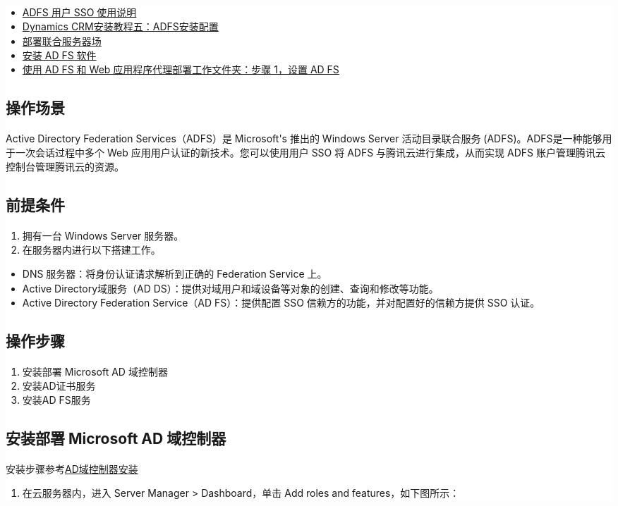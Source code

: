 - [ADFS 用户 SSO 使用说明](https://cloud.tencent.com/document/product/598/84174)
- [Dynamics CRM安装教程五：ADFS安装配置](https://www.cnblogs.com/bzpfly/p/13521792.html)
- [部署联合服务器场](https://learn.microsoft.com/zh-cn/windows-server/identity/ad-fs/deployment/deploying-a-federation-server-farm)
- [安装 AD FS 软件](https://learn.microsoft.com/zh-cn/previous-versions/azure/azure-services/dn151310(v=azure.100))
- [使用 AD FS 和 Web 应用程序代理部署工作文件夹：步骤 1，设置 AD FS](https://learn.microsoft.com/zh-cn/windows-server/storage/work-folders/deploy-work-folders-adfs-step1)


## 操作场景

Active Directory Federation Services（ADFS）是 Microsoft's 推出的 Windows Server 活动目录联合服务 (ADFS)。ADFS是一种能够用于一次会话过程中多个 Web 应用用户认证的新技术。您可以使用用户 SSO 将 ADFS 与腾讯云进行集成，从而实现 ADFS 账户管理腾讯云控制台管理腾讯云的资源。

## 前提条件

1. 拥有一台  Windows Server 服务器。
2. 在服务器内进行以下搭建工作。

- DNS 服务器：将身份认证请求解析到正确的 Federation Service 上。
- Active Directory域服务（AD DS）：提供对域用户和域设备等对象的创建、查询和修改等功能。
- Active Directory Federation Service（AD FS）：提供配置 SSO 信赖方的功能，并对配置好的信赖方提供 SSO 认证。

## 操作步骤
1. 安装部署 Microsoft AD 域控制器
2. 安装AD证书服务
3. 安装AD FS服务


## 安装部署 Microsoft AD 域控制器

安装步骤参考[AD域控制器安装](./1-Install-AD-DS.md)

1. 在云服务器内，进入 Server Manager > Dashboard，单击 Add roles and features，如下图所示：
